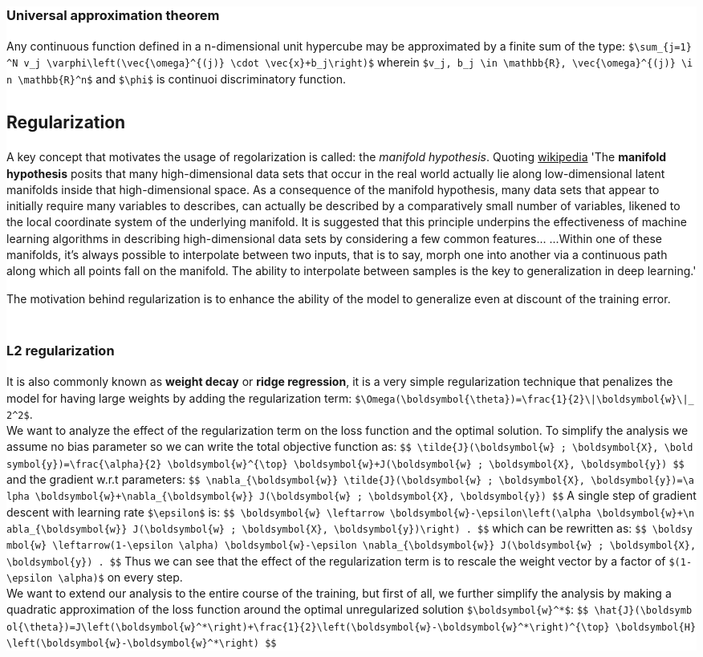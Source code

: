 ### Universal approximation theorem

Any continuous function defined in a n-dimensional unit hypercube may be approximated by a finite sum of the type:
`$\sum_{j=1}^N v_j \varphi\left(\vec{\omega}^{(j)} \cdot \vec{x}+b_j\right)$`
wherein `$v_j, b_j \in \mathbb{R}, \vec{\omega}^{(j)} \in \mathbb{R}^n$` and `$\phi$` is continuoi discriminatory function.

## Regularization
A key concept that motivates the usage of regolarization is called: the *manifold hypothesis*. Quoting [wikipedia](https://en.wikipedia.org/wiki/Manifold_hypothesis)
'The **manifold hypothesis** posits that many high-dimensional data sets that occur in the real world actually lie along low-dimensional latent manifolds inside that high-dimensional space. As a consequence of the manifold hypothesis, many data sets that appear to initially require many variables to describes, can actually be described by a comparatively small number of variables, likened to the local coordinate system of the underlying manifold. It is suggested that this principle underpins the effectiveness of machine learning algorithms in describing high-dimensional data sets by considering a few common features...
...Within one of these manifolds, it’s always possible to interpolate between two inputs, that is to say, morph one into another via a continuous path along which all points fall on the manifold.
The ability to interpolate between samples is the key to generalization in deep learning.'

The motivation behind regularization is to enhance the ability of the model to generalize even at discount of the training error. <br>
<br>
### L2 regularization
It is also commonly known as **weight decay** or **ridge regression**, it is a very simple regularization technique that penalizes the model for having large weights by adding the regularization term: `$\Omega(\boldsymbol{\theta})=\frac{1}{2}\|\boldsymbol{w}\|_2^2$`. <br> 
We want to analyze the effect of the regularization term on the loss function and the optimal solution. To simplify the analysis we assume no bias parameter so we can write the total objective function as:
`$$
\tilde{J}(\boldsymbol{w} ; \boldsymbol{X}, \boldsymbol{y})=\frac{\alpha}{2} \boldsymbol{w}^{\top} \boldsymbol{w}+J(\boldsymbol{w} ; \boldsymbol{X}, \boldsymbol{y})
$$`
and the gradient w.r.t parameters:
`$$
\nabla_{\boldsymbol{w}} \tilde{J}(\boldsymbol{w} ; \boldsymbol{X}, \boldsymbol{y})=\alpha \boldsymbol{w}+\nabla_{\boldsymbol{w}} J(\boldsymbol{w} ; \boldsymbol{X}, \boldsymbol{y})
$$`
A single step of gradient descent with learning rate `$\epsilon$` is:
`$$
\boldsymbol{w} \leftarrow \boldsymbol{w}-\epsilon\left(\alpha \boldsymbol{w}+\nabla_{\boldsymbol{w}} J(\boldsymbol{w} ; \boldsymbol{X}, \boldsymbol{y})\right) .
$$`
which can be rewritten as:
`$$
\boldsymbol{w} \leftarrow(1-\epsilon \alpha) \boldsymbol{w}-\epsilon \nabla_{\boldsymbol{w}} J(\boldsymbol{w} ; \boldsymbol{X}, \boldsymbol{y}) .
$$`
Thus we can see that the effect of the regularization term is to rescale the weight vector by a factor of `$(1-\epsilon \alpha)$` on every step. <br>
We want to extend our analysis to the entire course of the training, but first of all, we further simplify the analysis by making a quadratic approximation of the loss function around the optimal unregularized solution `$\boldsymbol{w}^*$`: 
`$$
\hat{J}(\boldsymbol{\theta})=J\left(\boldsymbol{w}^*\right)+\frac{1}{2}\left(\boldsymbol{w}-\boldsymbol{w}^*\right)^{\top} \boldsymbol{H}\left(\boldsymbol{w}-\boldsymbol{w}^*\right)
$$`